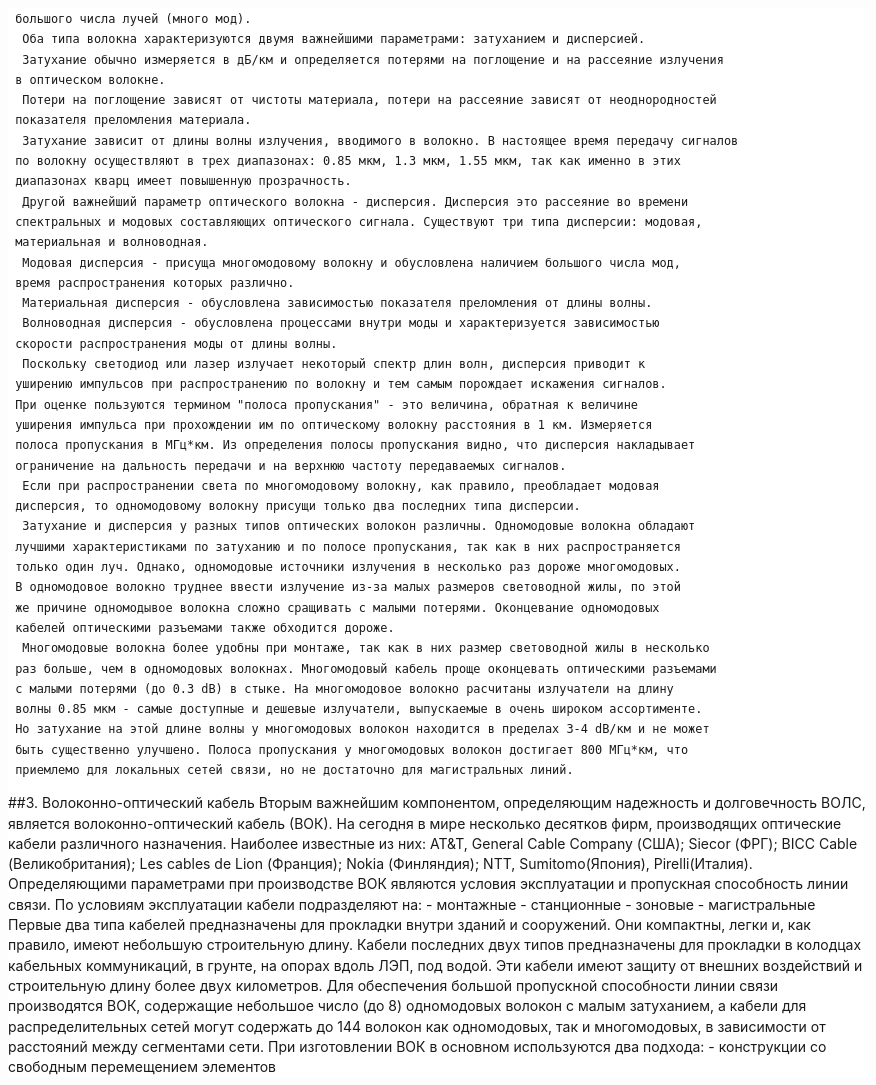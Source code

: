      большого числа лучей (много мод).
      Оба типа волокна характеризуются двумя важнейшими параметрами: затуханием и дисперсией.
      Затухание обычно измеряется в дБ/км и определяется потерями на поглощение и на рассеяние излучения
     в оптическом волокне.
      Потери на поглощение зависят от чистоты материала, потери на рассеяние зависят от неоднородностей
     показателя преломления материала.
      Затухание зависит от длины волны излучения, вводимого в волокно. В настоящее время передачу сигналов
     по волокну осуществляют в трех диапазонах: 0.85 мкм, 1.3 мкм, 1.55 мкм, так как именно в этих 
     диапазонах кварц имеет повышенную прозрачность.
      Другой важнейший параметр оптического волокна - дисперсия. Дисперсия это рассеяние во времени 
     спектральных и модовых составляющих оптического сигнала. Существуют три типа дисперсии: модовая,
     материальная и волноводная.
      Модовая дисперсия - присуща многомодовому волокну и обусловлена наличием большого числа мод,
     время распространения которых различно.
      Материальная дисперсия - обусловлена зависимостью показателя преломления от длины волны.
      Волноводная дисперсия - обусловлена процессами внутри моды и характеризуется зависимостью
     скорости распространения моды от длины волны.
      Поскольку светодиод или лазер излучает некоторый спектр длин волн, дисперсия приводит к
     уширению импульсов при распространению по волокну и тем самым порождает искажения сигналов.
     При оценке пользуются термином "полоса пропускания" - это величина, обратная к величине 
     уширения импульса при прохождении им по оптическому волокну расстояния в 1 км. Измеряется
     полоса пропускания в МГц*км. Из определения полосы пропускания видно, что дисперсия накладывает
     ограничение на дальность передачи и на верхнюю частоту передаваемых сигналов.
      Если при распространении света по многомодовому волокну, как правило, преобладает модовая 
     дисперсия, то одномодовому волокну присущи только два последних типа дисперсии.
      Затухание и дисперсия у разных типов оптических волокон различны. Одномодовые волокна обладают
     лучшими характеристиками по затуханию и по полосе пропускания, так как в них распространяется
     только один луч. Однако, одномодовые источники излучения в несколько раз дороже многомодовых. 
     В одномодовое волокно труднее ввести излучение из-за малых размеров световодной жилы, по этой 
     же причине одномодывое волокна сложно сращивать с малыми потерями. Оконцевание одномодовых 
     кабелей оптическими разъемами также обходится дороже.
      Многомодовые волокна более удобны при монтаже, так как в них размер световодной жилы в несколько
     раз больше, чем в одномодовых волокнах. Многомодовый кабель проще оконцевать оптическими разъемами
     с малыми потерями (до 0.3 dB) в стыке. На многомодовое волокно расчитаны излучатели на длину 
     волны 0.85 мкм - самые доступные и дешевые излучатели, выпускаемые в очень широком ассортименте.
     Но затухание на этой длине волны у многомодовых волокон находится в пределах 3-4 dB/км и не может
     быть существенно улучшено. Полоса пропускания у многомодовых волокон достигает 800 МГц*км, что 
     приемлемо для локальных сетей связи, но не достаточно для магистральных линий.
##3. Волоконно-оптический кабель
      Вторым важнейшим компонентом, определяющим надежность и долговечность ВОЛС, является 
     волоконно-оптический кабель (ВОК). На сегодня в мире несколько десятков фирм, производящих
     оптические кабели различного назначения. Наиболее известные из них: AT&T, General Cable Company (США);
     Siecor (ФРГ); BICC Cable (Великобритания); Les cables de Lion (Франция); Nokia (Финляндия); 
     NTT, Sumitomo(Япония), Pirelli(Италия).
      Определяющими параметрами при производстве ВОК являются условия эксплуатации и пропускная 
     способность линии связи.
     По условиям эксплуатации кабели подразделяют на:
     - монтажные
     - станционные
     - зоновые
     - магистральные
      Первые два типа кабелей предназначены для прокладки внутри зданий и сооружений. Они компактны,
     легки и, как правило, имеют небольшую строительную длину.
      Кабели последних двух типов предназначены для прокладки в колодцах
     кабельных коммуникаций, в грунте, на опорах вдоль ЛЭП, под водой. Эти
     кабели имеют защиту от внешних воздействий и строительную длину более двух километров.
      Для обеспечения большой пропускной способности линии связи производятся ВОК, содержащие небольшое
     число (до 8) одномодовых волокон с малым затуханием, а кабели для распределительных сетей могут
     содержать до 144 волокон как одномодовых, так и многомодовых, в зависимости от расстояний между
     сегментами сети.
      При изготовлении ВОК в основном используются два подхода:
     - конструкции со свободным перемещением элементов